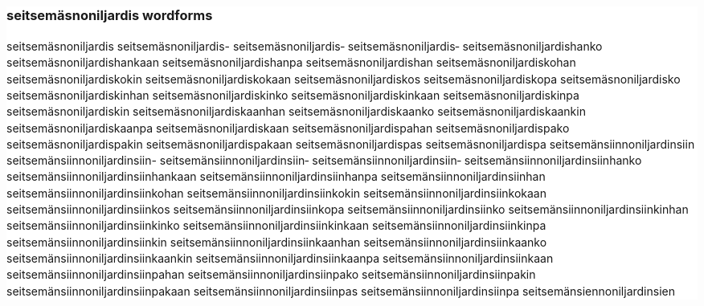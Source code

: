 
### seitsemäsnoniljardis wordforms

seitsemäsnoniljardis
seitsemäsnoniljardis-
seitsemäsnoniljardis‐
seitsemäsnoniljardis‑
seitsemäsnoniljardishanko
seitsemäsnoniljardishankaan
seitsemäsnoniljardishanpa
seitsemäsnoniljardishan
seitsemäsnoniljardiskohan
seitsemäsnoniljardiskokin
seitsemäsnoniljardiskokaan
seitsemäsnoniljardiskos
seitsemäsnoniljardiskopa
seitsemäsnoniljardisko
seitsemäsnoniljardiskinhan
seitsemäsnoniljardiskinko
seitsemäsnoniljardiskinkaan
seitsemäsnoniljardiskinpa
seitsemäsnoniljardiskin
seitsemäsnoniljardiskaanhan
seitsemäsnoniljardiskaanko
seitsemäsnoniljardiskaankin
seitsemäsnoniljardiskaanpa
seitsemäsnoniljardiskaan
seitsemäsnoniljardispahan
seitsemäsnoniljardispako
seitsemäsnoniljardispakin
seitsemäsnoniljardispakaan
seitsemäsnoniljardispas
seitsemäsnoniljardispa
seitsemänsiinnoniljardinsiin
seitsemänsiinnoniljardinsiin-
seitsemänsiinnoniljardinsiin‐
seitsemänsiinnoniljardinsiin‑
seitsemänsiinnoniljardinsiinhanko
seitsemänsiinnoniljardinsiinhankaan
seitsemänsiinnoniljardinsiinhanpa
seitsemänsiinnoniljardinsiinhan
seitsemänsiinnoniljardinsiinkohan
seitsemänsiinnoniljardinsiinkokin
seitsemänsiinnoniljardinsiinkokaan
seitsemänsiinnoniljardinsiinkos
seitsemänsiinnoniljardinsiinkopa
seitsemänsiinnoniljardinsiinko
seitsemänsiinnoniljardinsiinkinhan
seitsemänsiinnoniljardinsiinkinko
seitsemänsiinnoniljardinsiinkinkaan
seitsemänsiinnoniljardinsiinkinpa
seitsemänsiinnoniljardinsiinkin
seitsemänsiinnoniljardinsiinkaanhan
seitsemänsiinnoniljardinsiinkaanko
seitsemänsiinnoniljardinsiinkaankin
seitsemänsiinnoniljardinsiinkaanpa
seitsemänsiinnoniljardinsiinkaan
seitsemänsiinnoniljardinsiinpahan
seitsemänsiinnoniljardinsiinpako
seitsemänsiinnoniljardinsiinpakin
seitsemänsiinnoniljardinsiinpakaan
seitsemänsiinnoniljardinsiinpas
seitsemänsiinnoniljardinsiinpa
seitsemänsiennoniljardinsien